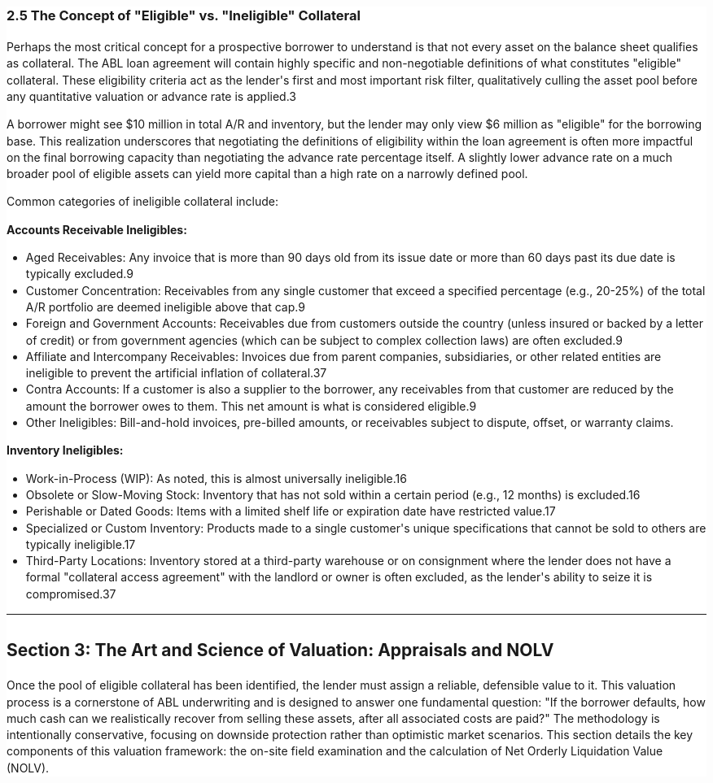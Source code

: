 ### 2.5 The Concept of "Eligible" vs. "Ineligible" Collateral
Perhaps the most critical concept for a prospective borrower to understand is that not every asset on the balance sheet qualifies as collateral. The ABL loan agreement will contain highly specific and non-negotiable definitions of what constitutes "eligible" collateral. These eligibility criteria act as the lender's first and most important risk filter, qualitatively culling the asset pool before any quantitative valuation or advance rate is applied.3

A borrower might see $10 million in total A/R and inventory, but the lender may only view $6 million as "eligible" for the borrowing base. This realization underscores that negotiating the definitions of eligibility within the loan agreement is often more impactful on the final borrowing capacity than negotiating the advance rate percentage itself. A slightly lower advance rate on a much broader pool of eligible assets can yield more capital than a high rate on a narrowly defined pool.

Common categories of ineligible collateral include:

**Accounts Receivable Ineligibles:**
*   Aged Receivables: Any invoice that is more than 90 days old from its issue date or more than 60 days past its due date is typically excluded.9
*   Customer Concentration: Receivables from any single customer that exceed a specified percentage (e.g., 20-25%) of the total A/R portfolio are deemed ineligible above that cap.9
*   Foreign and Government Accounts: Receivables due from customers outside the country (unless insured or backed by a letter of credit) or from government agencies (which can be subject to complex collection laws) are often excluded.9
*   Affiliate and Intercompany Receivables: Invoices due from parent companies, subsidiaries, or other related entities are ineligible to prevent the artificial inflation of collateral.37
*   Contra Accounts: If a customer is also a supplier to the borrower, any receivables from that customer are reduced by the amount the borrower owes to them. This net amount is what is considered eligible.9
*   Other Ineligibles: Bill-and-hold invoices, pre-billed amounts, or receivables subject to dispute, offset, or warranty claims.

**Inventory Ineligibles:**
*   Work-in-Process (WIP): As noted, this is almost universally ineligible.16
*   Obsolete or Slow-Moving Stock: Inventory that has not sold within a certain period (e.g., 12 months) is excluded.16
*   Perishable or Dated Goods: Items with a limited shelf life or expiration date have restricted value.17
*   Specialized or Custom Inventory: Products made to a single customer's unique specifications that cannot be sold to others are typically ineligible.17
*   Third-Party Locations: Inventory stored at a third-party warehouse or on consignment where the lender does not have a formal "collateral access agreement" with the landlord or owner is often excluded, as the lender's ability to seize it is compromised.37

---

## Section 3: The Art and Science of Valuation: Appraisals and NOLV
Once the pool of eligible collateral has been identified, the lender must assign a reliable, defensible value to it. This valuation process is a cornerstone of ABL underwriting and is designed to answer one fundamental question: "If the borrower defaults, how much cash can we realistically recover from selling these assets, after all associated costs are paid?" The methodology is intentionally conservative, focusing on downside protection rather than optimistic market scenarios. This section details the key components of this valuation framework: the on-site field examination and the calculation of Net Orderly Liquidation Value (NOLV).
